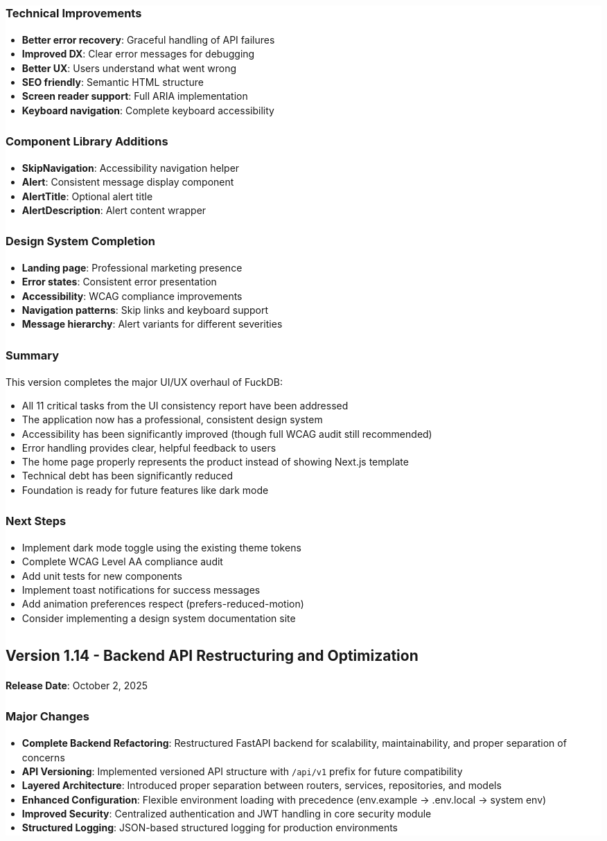 ### Technical Improvements
- **Better error recovery**: Graceful handling of API failures
- **Improved DX**: Clear error messages for debugging
- **Better UX**: Users understand what went wrong
- **SEO friendly**: Semantic HTML structure
- **Screen reader support**: Full ARIA implementation
- **Keyboard navigation**: Complete keyboard accessibility

### Component Library Additions
- **SkipNavigation**: Accessibility navigation helper
- **Alert**: Consistent message display component
- **AlertTitle**: Optional alert title
- **AlertDescription**: Alert content wrapper

### Design System Completion
- **Landing page**: Professional marketing presence
- **Error states**: Consistent error presentation
- **Accessibility**: WCAG compliance improvements
- **Navigation patterns**: Skip links and keyboard support
- **Message hierarchy**: Alert variants for different severities

### Summary
This version completes the major UI/UX overhaul of FuckDB:
- All 11 critical tasks from the UI consistency report have been addressed
- The application now has a professional, consistent design system
- Accessibility has been significantly improved (though full WCAG audit still recommended)
- Error handling provides clear, helpful feedback to users
- The home page properly represents the product instead of showing Next.js template
- Technical debt has been significantly reduced
- Foundation is ready for future features like dark mode

### Next Steps
- Implement dark mode toggle using the existing theme tokens
- Complete WCAG Level AA compliance audit
- Add unit tests for new components
- Implement toast notifications for success messages
- Add animation preferences respect (prefers-reduced-motion)
- Consider implementing a design system documentation site

## Version 1.14 - Backend API Restructuring and Optimization
**Release Date**: October 2, 2025

### Major Changes
- **Complete Backend Refactoring**: Restructured FastAPI backend for scalability, maintainability, and proper separation of concerns
- **API Versioning**: Implemented versioned API structure with `/api/v1` prefix for future compatibility
- **Layered Architecture**: Introduced proper separation between routers, services, repositories, and models
- **Enhanced Configuration**: Flexible environment loading with precedence (env.example → .env.local → system env)
- **Improved Security**: Centralized authentication and JWT handling in core security module
- **Structured Logging**: JSON-based structured logging for production environments
